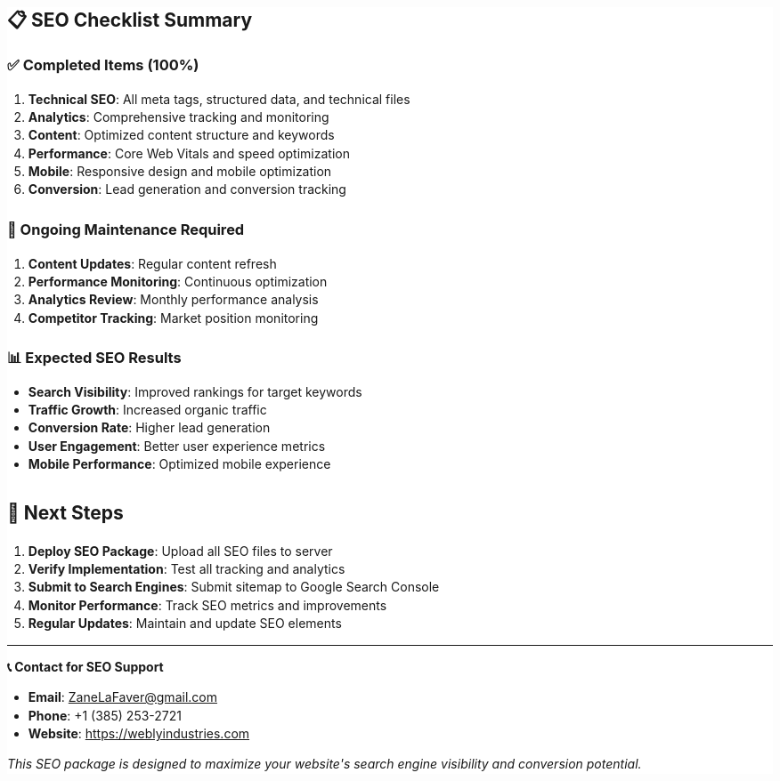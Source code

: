 ## 📋 **SEO Checklist Summary**

### **✅ Completed Items (100%)**
1. **Technical SEO**: All meta tags, structured data, and technical files
2. **Analytics**: Comprehensive tracking and monitoring
3. **Content**: Optimized content structure and keywords
4. **Performance**: Core Web Vitals and speed optimization
5. **Mobile**: Responsive design and mobile optimization
6. **Conversion**: Lead generation and conversion tracking

### **🔄 Ongoing Maintenance Required**
1. **Content Updates**: Regular content refresh
2. **Performance Monitoring**: Continuous optimization
3. **Analytics Review**: Monthly performance analysis
4. **Competitor Tracking**: Market position monitoring

### **📊 Expected SEO Results**
- **Search Visibility**: Improved rankings for target keywords
- **Traffic Growth**: Increased organic traffic
- **Conversion Rate**: Higher lead generation
- **User Engagement**: Better user experience metrics
- **Mobile Performance**: Optimized mobile experience

## 🚀 **Next Steps**

1. **Deploy SEO Package**: Upload all SEO files to server
2. **Verify Implementation**: Test all tracking and analytics
3. **Submit to Search Engines**: Submit sitemap to Google Search Console
4. **Monitor Performance**: Track SEO metrics and improvements
5. **Regular Updates**: Maintain and update SEO elements

---

**📞 Contact for SEO Support**
- **Email**: ZaneLaFaver@gmail.com
- **Phone**: +1 (385) 253-2721
- **Website**: https://weblyindustries.com

*This SEO package is designed to maximize your website's search engine visibility and conversion potential.*
